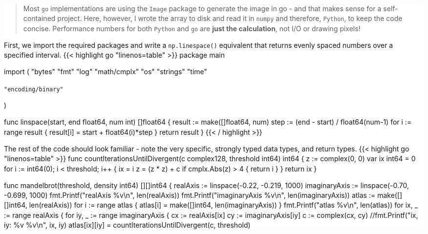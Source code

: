 > Most `go` implementations are using the `Image` package to generate the image in go - and that makes sense for a self-contained project. Here, however, I wrote the array to disk and read it in `numpy` and therefore, `Python`, to keep the code concise.
> Performance numbers for both `Python` and `go` are **just the calculation**, not I/O or drawing pixels!

First, we import the required packages and write a `np.linespace()` equivalent that returns evenly spaced numbers over a specified interval.
{{< highlight go "linenos=table" >}}
package main

import (
	"bytes"
	"fmt"
	"log"
	"math/cmplx"
	"os"
	"strings"
	"time"

	"encoding/binary"
)

func linspace(start, end float64, num int) []float64 {
	result := make([]float64, num)
	step := (end - start) / float64(num-1)
	for i := range result {
		result[i] = start + float64(i)*step
	}
	return result
}
{{< / highlight >}}

The rest of the code should look familiar - note the very specific, strongly typed data types, and return types.
{{< highlight go "linenos=table" >}}
func countIterationsUntilDivergent(c complex128, threshold int64) int64 {
	z := complex(0, 0)
	var ix int64 = 0
	for i := int64(0); i < threshold; i++ {
		ix = i
		z = (z * z) + c
		if cmplx.Abs(z) > 4 {
			return i
		}
	}
	return ix
}

func mandelbrot(threshold, density int64) [][]int64 {
	realAxis := linspace(-0.22, -0.219, 1000)
	imaginaryAxis := linspace(-0.70, -0.699, 1000)
	fmt.Printf("realAxis %v\n", len(realAxis))
	fmt.Printf("imaginaryAxis %v\n", len(imaginaryAxis))
	atlas := make([][]int64, len(realAxis))
	for i := range atlas {
		atlas[i] = make([]int64, len(imaginaryAxis))
	}
	fmt.Printf("atlas %v\n", len(atlas))
	for ix, _ := range realAxis {
		for iy, _ := range imaginaryAxis {
			cx := realAxis[ix]
			cy := imaginaryAxis[iy]
			c := complex(cx, cy)
			//fmt.Printf("ix, iy: %v %v\n", ix, iy)
			atlas[ix][iy] = countIterationsUntilDivergent(c, threshold)